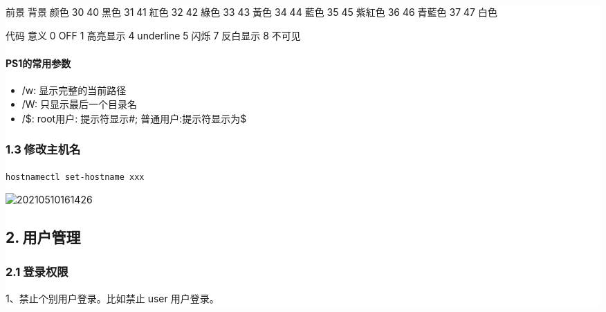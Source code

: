 
前景              背景              颜色
30                40               黑色
31                41               紅色
32                42               綠色
33                43               黃色
34                44               藍色
35                45               紫紅色
36                46               青藍色
37                47               白色


代码             意义
0                 OFF
1                 高亮显示
4                 underline
5                 闪烁
7                 反白显示
8                 不可见





#### PS1的常用参数

- /w: 显示完整的当前路径
- /W: 只显示最后一个目录名
- /$: root用户: 提示符显示#; 普通用户:提示符显示为\$







### 1.3 修改主机名

```shell
hostnamectl set-hostname xxx
```



![20210510161426](https://s2.loli.net/2022/08/27/x1ERZHpGh7mqaBL.png)







## 2. 用户管理





### 2.1 登录权限



1、禁止个别用户登录。比如禁止 user 用户登录。
